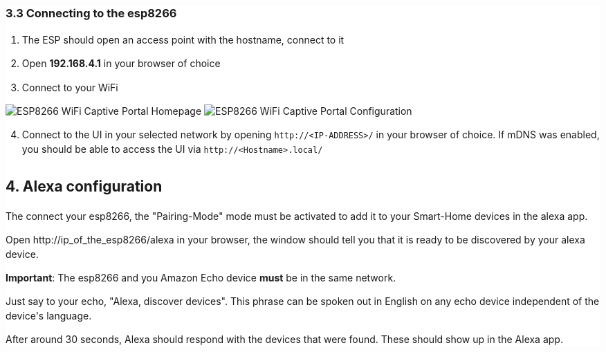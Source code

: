 


### 3.3 Connecting to the esp8266

1. The ESP should open an access point with the hostname, connect to it

2. Open **192.168.4.1** in your browser of choice

3. Connect to your WiFi

![ESP8266 WiFi Captive Portal Homepage](http://i.imgur.com/YPvW9eql.png) ![ESP8266 WiFi Captive Portal Configuration](http://i.imgur.com/oicWJ4gl.png)

4. Connect to the UI in your selected network by opening `http://<IP-ADDRESS>/` in your browser of choice. If mDNS was enabled, you should be able to access the UI via `http://<Hostname>.local/`



## 4. Alexa configuration

The connect your esp8266, the "Pairing-Mode" mode must be activated to add it to your Smart-Home devices in the alexa app.

Open http://ip_of_the_esp8266/alexa in your browser, the window should tell you that it is ready to be discovered by your alexa device.

**Important**: The esp8266 and you Amazon Echo device **must** be in the same network.

Just say to your echo, "Alexa, discover devices". This phrase can be spoken out in English on any echo device independent of the device's language.

After around 30 seconds, Alexa should respond with the devices that were found. These should show up in the Alexa app.

